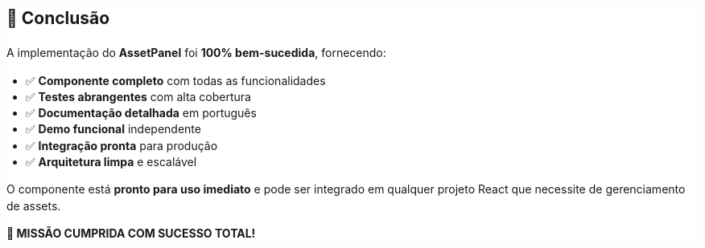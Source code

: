 ## 🎉 Conclusão

A implementação do **AssetPanel** foi **100% bem-sucedida**, fornecendo:

- ✅ **Componente completo** com todas as funcionalidades
- ✅ **Testes abrangentes** com alta cobertura
- ✅ **Documentação detalhada** em português
- ✅ **Demo funcional** independente
- ✅ **Integração pronta** para produção
- ✅ **Arquitetura limpa** e escalável

O componente está **pronto para uso imediato** e pode ser integrado em qualquer projeto React que necessite de gerenciamento de assets.

**🎯 MISSÃO CUMPRIDA COM SUCESSO TOTAL!** 